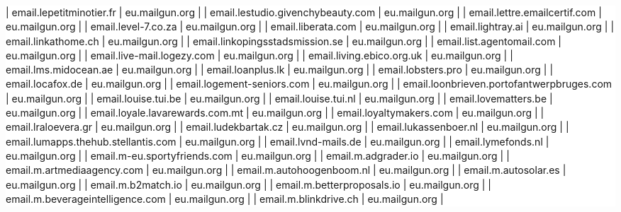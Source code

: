 | email.lepetitminotier.fr | eu.mailgun.org |
| email.lestudio.givenchybeauty.com | eu.mailgun.org |
| email.lettre.emailcertif.com | eu.mailgun.org |
| email.level-7.co.za | eu.mailgun.org |
| email.liberata.com | eu.mailgun.org |
| email.lightray.ai | eu.mailgun.org |
| email.linkathome.ch | eu.mailgun.org |
| email.linkopingsstadsmission.se | eu.mailgun.org |
| email.list.agentomail.com | eu.mailgun.org |
| email.live-mail.logezy.com | eu.mailgun.org |
| email.living.ebico.org.uk | eu.mailgun.org |
| email.lms.midocean.ae | eu.mailgun.org |
| email.loanplus.lk | eu.mailgun.org |
| email.lobsters.pro | eu.mailgun.org |
| email.locafox.de | eu.mailgun.org |
| email.logement-seniors.com | eu.mailgun.org |
| email.loonbrieven.portofantwerpbruges.com | eu.mailgun.org |
| email.louise.tui.be | eu.mailgun.org |
| email.louise.tui.nl | eu.mailgun.org |
| email.lovematters.be | eu.mailgun.org |
| email.loyale.lavarewards.com.mt | eu.mailgun.org |
| email.loyaltymakers.com | eu.mailgun.org |
| email.lraloevera.gr | eu.mailgun.org |
| email.ludekbartak.cz | eu.mailgun.org |
| email.lukassenboer.nl | eu.mailgun.org |
| email.lumapps.thehub.stellantis.com | eu.mailgun.org |
| email.lvnd-mails.de | eu.mailgun.org |
| email.lymefonds.nl | eu.mailgun.org |
| email.m-eu.sportyfriends.com | eu.mailgun.org |
| email.m.adgrader.io | eu.mailgun.org |
| email.m.artmediaagency.com | eu.mailgun.org |
| email.m.autohoogenboom.nl | eu.mailgun.org |
| email.m.autosolar.es | eu.mailgun.org |
| email.m.b2match.io | eu.mailgun.org |
| email.m.betterproposals.io | eu.mailgun.org |
| email.m.beverageintelligence.com | eu.mailgun.org |
| email.m.blinkdrive.ch | eu.mailgun.org |